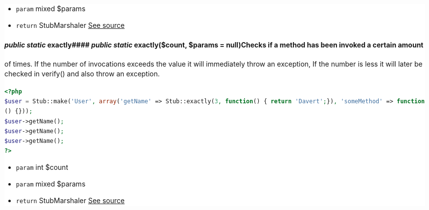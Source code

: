  * `param`  mixed $params

 * `return`  StubMarshaler
[See source](https://github.com/Codeception/Codeception/blob/master/src/Codeception/Util/Stub.php#L613)

#### *public static* exactly#### *public static* exactly($count, $params = null)Checks if a method has been invoked a certain amount
of times.
If the number of invocations exceeds the value it will immediately throw an
exception,
If the number is less it will later be checked in verify() and also throw an
exception.

``` php
<?php
$user = Stub::make('User', array('getName' => Stub::exactly(3, function() { return 'Davert';}), 'someMethod' => function() {}));
$user->getName();
$user->getName();
$user->getName();
?>
```

 * `param`  int   $count
 * `param`  mixed $params

 * `return`  StubMarshaler
[See source](https://github.com/Codeception/Codeception/blob/master/src/Codeception/Util/Stub.php#L643)

